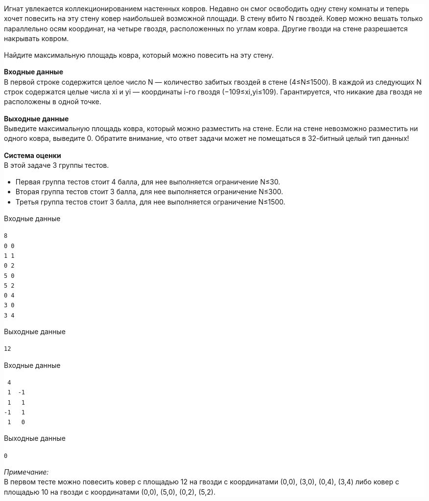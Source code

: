 Игнат увлекается коллекционированием настенных ковров. Недавно он смог освободить одну стену комнаты и теперь хочет повесить на эту стену ковер наибольшей возможной площади. В стену вбито N гвоздей. Ковер можно вешать только параллельно осям координат, на четыре гвоздя, расположенных по углам ковра. Другие гвозди на стене разрешается накрывать ковром. 

Найдите максимальную площадь ковра, который можно повесить на эту стену.

**Входные данные**  
В первой строке содержится целое число N — количество забитых гвоздей в стене (4≤N≤1500). В каждой из следующих N строк содержатся целые числа xi и yi — координаты i-го гвоздя (−109≤xi,yi≤109). Гарантируется, что никакие два гвоздя не расположены в одной точке.

**Выходные данные**  
Выведите максимальную площадь ковра, который можно разместить на стене. Если на стене невозможно разместить ни одного ковра, выведите 0. Обратите внимание, что ответ задачи может не помещаться в 32-битный целый тип данных!

**Система оценки**  
В этой задаче 3 группы тестов.

* Первая группа тестов стоит 4 балла, для нее выполняется ограничение N≤30.
* Вторая группа тестов стоит 3 балла, для нее выполняется ограничение N≤300.
* Третья группа тестов стоит 3 балла, для нее выполняется ограничение N≤1500.

Входные данные
```
8
0 0
1 1
0 2
5 0
5 2
0 4
3 0
3 4
```
Выходные данные
```
12
```

Входные данные
```
 4
 1  -1
 1   1
-1   1
 1   0
```
Выходные данные
```
0
```

_Примечание:_  
В первом тесте можно повесить ковер с площадью 12 на гвозди с координатами (0,0), (3,0), (0,4), (3,4) либо ковер с площадью 10 на гвозди с координатами (0,0), (5,0), (0,2), (5,2).
